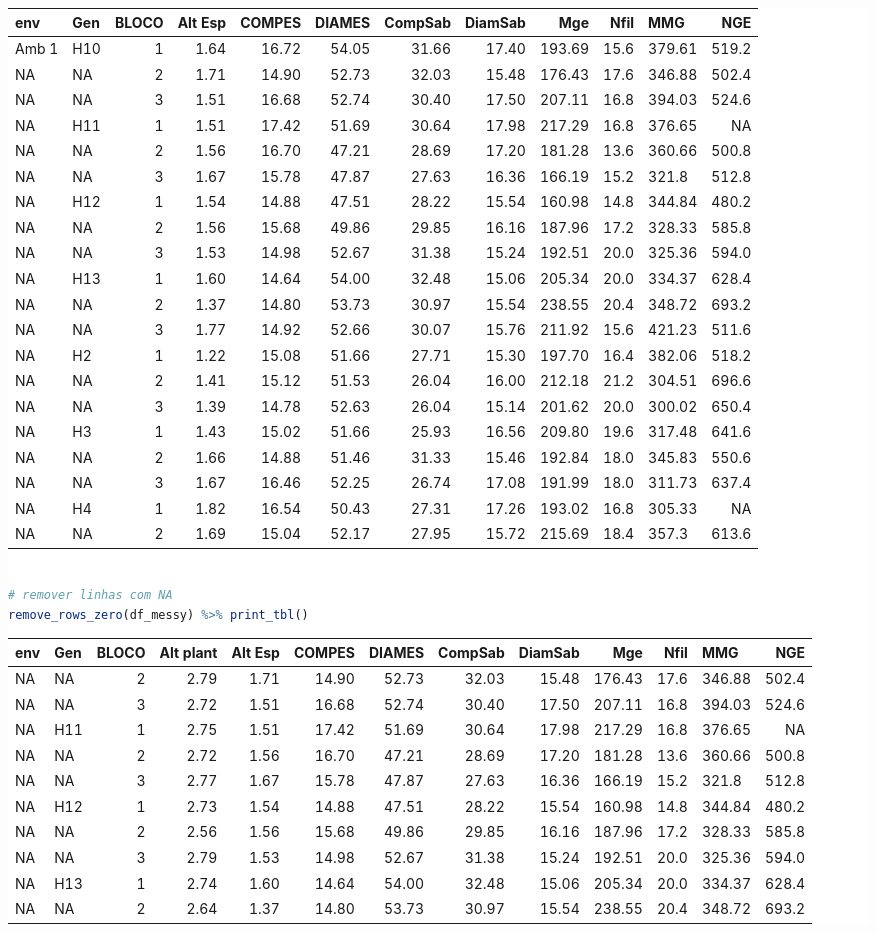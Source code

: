 

|env   |Gen | BLOCO| Alt Esp| COMPES| DIAMES| CompSab| DiamSab|    Mge| Nfil|MMG    |   NGE|
|:-----|:---|-----:|-------:|------:|------:|-------:|-------:|------:|----:|:------|-----:|
|Amb 1 |H10 |     1|    1.64|  16.72|  54.05|   31.66|   17.40| 193.69| 15.6|379.61 | 519.2|
|NA    |NA  |     2|    1.71|  14.90|  52.73|   32.03|   15.48| 176.43| 17.6|346.88 | 502.4|
|NA    |NA  |     3|    1.51|  16.68|  52.74|   30.40|   17.50| 207.11| 16.8|394.03 | 524.6|
|NA    |H11 |     1|    1.51|  17.42|  51.69|   30.64|   17.98| 217.29| 16.8|376.65 |    NA|
|NA    |NA  |     2|    1.56|  16.70|  47.21|   28.69|   17.20| 181.28| 13.6|360.66 | 500.8|
|NA    |NA  |     3|    1.67|  15.78|  47.87|   27.63|   16.36| 166.19| 15.2|321.8  | 512.8|
|NA    |H12 |     1|    1.54|  14.88|  47.51|   28.22|   15.54| 160.98| 14.8|344.84 | 480.2|
|NA    |NA  |     2|    1.56|  15.68|  49.86|   29.85|   16.16| 187.96| 17.2|328.33 | 585.8|
|NA    |NA  |     3|    1.53|  14.98|  52.67|   31.38|   15.24| 192.51| 20.0|325.36 | 594.0|
|NA    |H13 |     1|    1.60|  14.64|  54.00|   32.48|   15.06| 205.34| 20.0|334.37 | 628.4|
|NA    |NA  |     2|    1.37|  14.80|  53.73|   30.97|   15.54| 238.55| 20.4|348.72 | 693.2|
|NA    |NA  |     3|    1.77|  14.92|  52.66|   30.07|   15.76| 211.92| 15.6|421.23 | 511.6|
|NA    |H2  |     1|    1.22|  15.08|  51.66|   27.71|   15.30| 197.70| 16.4|382.06 | 518.2|
|NA    |NA  |     2|    1.41|  15.12|  51.53|   26.04|   16.00| 212.18| 21.2|304.51 | 696.6|
|NA    |NA  |     3|    1.39|  14.78|  52.63|   26.04|   15.14| 201.62| 20.0|300.02 | 650.4|
|NA    |H3  |     1|    1.43|  15.02|  51.66|   25.93|   16.56| 209.80| 19.6|317.48 | 641.6|
|NA    |NA  |     2|    1.66|  14.88|  51.46|   31.33|   15.46| 192.84| 18.0|345.83 | 550.6|
|NA    |NA  |     3|    1.67|  16.46|  52.25|   26.74|   17.08| 191.99| 18.0|311.73 | 637.4|
|NA    |H4  |     1|    1.82|  16.54|  50.43|   27.31|   17.26| 193.02| 16.8|305.33 |    NA|
|NA    |NA  |     2|    1.69|  15.04|  52.17|   27.95|   15.72| 215.69| 18.4|357.3  | 613.6|

```r

# remover linhas com NA
remove_rows_zero(df_messy) %>% print_tbl()
```



|env |Gen | BLOCO| Alt plant| Alt Esp| COMPES| DIAMES| CompSab| DiamSab|    Mge| Nfil|MMG    |   NGE|
|:---|:---|-----:|---------:|-------:|------:|------:|-------:|-------:|------:|----:|:------|-----:|
|NA  |NA  |     2|      2.79|    1.71|  14.90|  52.73|   32.03|   15.48| 176.43| 17.6|346.88 | 502.4|
|NA  |NA  |     3|      2.72|    1.51|  16.68|  52.74|   30.40|   17.50| 207.11| 16.8|394.03 | 524.6|
|NA  |H11 |     1|      2.75|    1.51|  17.42|  51.69|   30.64|   17.98| 217.29| 16.8|376.65 |    NA|
|NA  |NA  |     2|      2.72|    1.56|  16.70|  47.21|   28.69|   17.20| 181.28| 13.6|360.66 | 500.8|
|NA  |NA  |     3|      2.77|    1.67|  15.78|  47.87|   27.63|   16.36| 166.19| 15.2|321.8  | 512.8|
|NA  |H12 |     1|      2.73|    1.54|  14.88|  47.51|   28.22|   15.54| 160.98| 14.8|344.84 | 480.2|
|NA  |NA  |     2|      2.56|    1.56|  15.68|  49.86|   29.85|   16.16| 187.96| 17.2|328.33 | 585.8|
|NA  |NA  |     3|      2.79|    1.53|  14.98|  52.67|   31.38|   15.24| 192.51| 20.0|325.36 | 594.0|
|NA  |H13 |     1|      2.74|    1.60|  14.64|  54.00|   32.48|   15.06| 205.34| 20.0|334.37 | 628.4|
|NA  |NA  |     2|      2.64|    1.37|  14.80|  53.73|   30.97|   15.54| 238.55| 20.4|348.72 | 693.2|